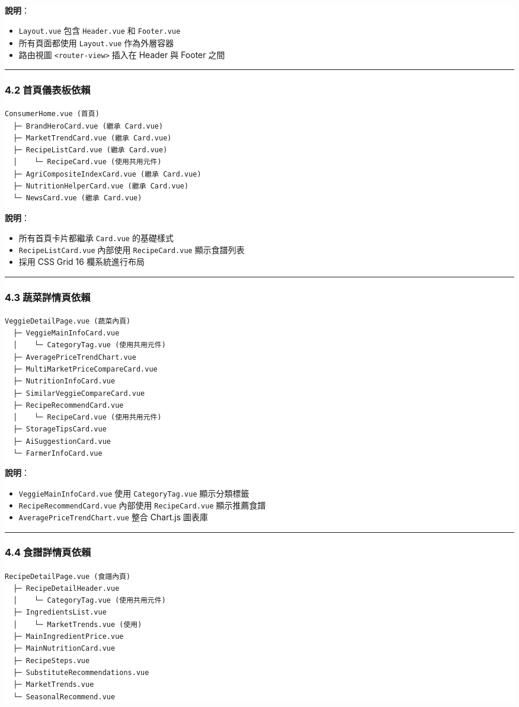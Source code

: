 **說明**：
- `Layout.vue` 包含 `Header.vue` 和 `Footer.vue`
- 所有頁面都使用 `Layout.vue` 作為外層容器
- 路由視圖 `<router-view>` 插入在 Header 與 Footer 之間

---

### 4.2 首頁儀表板依賴

```
ConsumerHome.vue (首頁)
  ├─ BrandHeroCard.vue (繼承 Card.vue)
  ├─ MarketTrendCard.vue (繼承 Card.vue)
  ├─ RecipeListCard.vue (繼承 Card.vue)
  │    └─ RecipeCard.vue (使用共用元件)
  ├─ AgriCompositeIndexCard.vue (繼承 Card.vue)
  ├─ NutritionHelperCard.vue (繼承 Card.vue)
  └─ NewsCard.vue (繼承 Card.vue)
```

**說明**：
- 所有首頁卡片都繼承 `Card.vue` 的基礎樣式
- `RecipeListCard.vue` 內部使用 `RecipeCard.vue` 顯示食譜列表
- 採用 CSS Grid 16 欄系統進行布局

---

### 4.3 蔬菜詳情頁依賴

```
VeggieDetailPage.vue (蔬菜內頁)
  ├─ VeggieMainInfoCard.vue
  │    └─ CategoryTag.vue (使用共用元件)
  ├─ AveragePriceTrendChart.vue
  ├─ MultiMarketPriceCompareCard.vue
  ├─ NutritionInfoCard.vue
  ├─ SimilarVeggieCompareCard.vue
  ├─ RecipeRecommendCard.vue
  │    └─ RecipeCard.vue (使用共用元件)
  ├─ StorageTipsCard.vue
  ├─ AiSuggestionCard.vue
  └─ FarmerInfoCard.vue
```

**說明**：
- `VeggieMainInfoCard.vue` 使用 `CategoryTag.vue` 顯示分類標籤
- `RecipeRecommendCard.vue` 內部使用 `RecipeCard.vue` 顯示推薦食譜
- `AveragePriceTrendChart.vue` 整合 Chart.js 圖表庫

---

### 4.4 食譜詳情頁依賴

```
RecipeDetailPage.vue (食譜內頁)
  ├─ RecipeDetailHeader.vue
  │    └─ CategoryTag.vue (使用共用元件)
  ├─ IngredientsList.vue
  │    └─ MarketTrends.vue (使用)
  ├─ MainIngredientPrice.vue
  ├─ MainNutritionCard.vue
  ├─ RecipeSteps.vue
  ├─ SubstituteRecommendations.vue
  ├─ MarketTrends.vue
  └─ SeasonalRecommend.vue
```
